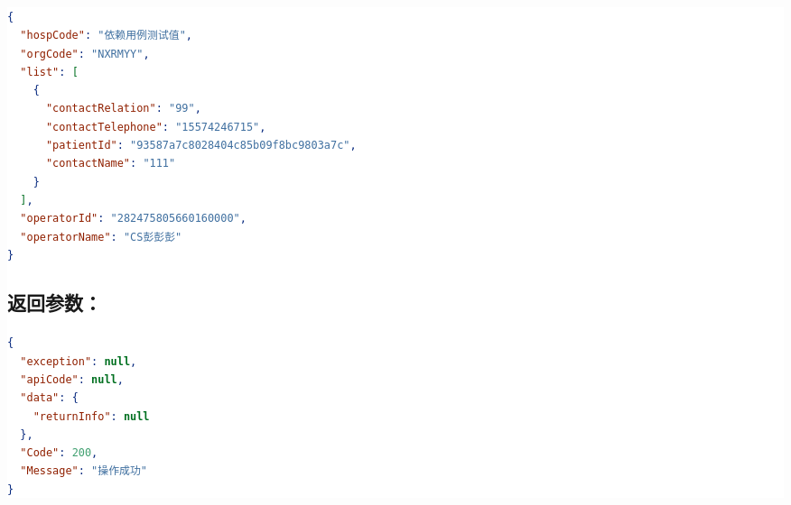 ``` json
{
  "hospCode": "依赖用例测试值",
  "orgCode": "NXRMYY",
  "list": [
    {
      "contactRelation": "99",
      "contactTelephone": "15574246715",
      "patientId": "93587a7c8028404c85b09f8bc9803a7c",
      "contactName": "111"
    }
  ],
  "operatorId": "282475805660160000",
  "operatorName": "CS彭彭彭"
}
```
## 返回参数：
``` json
{
  "exception": null,
  "apiCode": null,
  "data": {
    "returnInfo": null
  },
  "Code": 200,
  "Message": "操作成功"
}
```